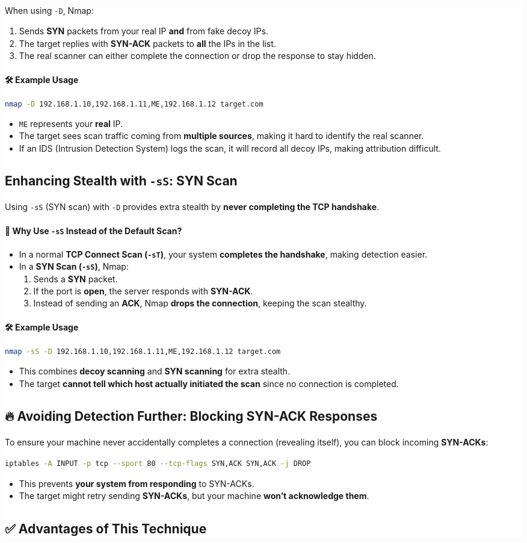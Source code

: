 When using `-D`, Nmap:

1. Sends **SYN** packets from your real IP **and** from fake decoy IPs.
2. The target replies with **SYN-ACK** packets to **all** the IPs in the list.
3. The real scanner can either complete the connection or drop the response to stay hidden.

#### 🛠️ **Example Usage**

```bash
nmap -D 192.168.1.10,192.168.1.11,ME,192.168.1.12 target.com
```

- `ME` represents your **real** IP.
- The target sees scan traffic coming from **multiple sources**, making it hard to identify the real scanner.
- If an IDS (Intrusion Detection System) logs the scan, it will record all decoy IPs, making attribution difficult.

## Enhancing Stealth with `-sS`: SYN Scan

Using `-sS` (SYN scan) with `-D` provides extra stealth by **never completing the TCP handshake**.

#### 🔹 **Why Use `-sS` Instead of the Default Scan?**

- In a normal **TCP Connect Scan (`-sT`)**, your system **completes the handshake**, making detection easier.
- In a **SYN Scan (`-sS`)**, Nmap:
    1. Sends a **SYN** packet.
    2. If the port is **open**, the server responds with **SYN-ACK**.
    3. Instead of sending an **ACK**, Nmap **drops the connection**, keeping the scan stealthy.

#### 🛠️ **Example Usage**

```bash
nmap -sS -D 192.168.1.10,192.168.1.11,ME,192.168.1.12 target.com
```

- This combines **decoy scanning** and **SYN scanning** for extra stealth.
- The target **cannot tell which host actually initiated the scan** since no connection is completed.

## 🔥 **Avoiding Detection Further: Blocking SYN-ACK Responses**

To ensure your machine never accidentally completes a connection (revealing itself), you can block incoming **SYN-ACKs**:

```bash
iptables -A INPUT -p tcp --sport 80 --tcp-flags SYN,ACK SYN,ACK -j DROP
```

- This prevents **your system from responding** to SYN-ACKs.
- The target might retry sending **SYN-ACKs**, but your machine **won’t acknowledge them**.

## ✅ **Advantages of This Technique**
